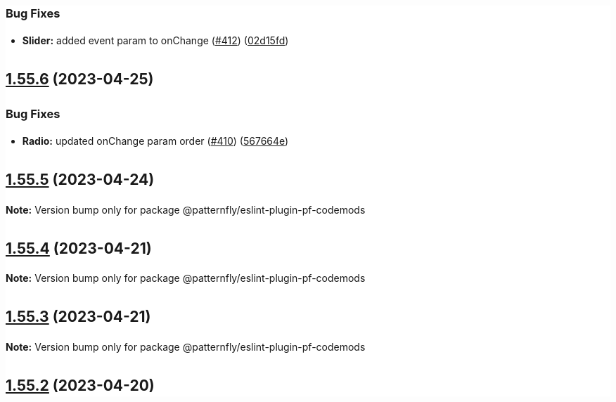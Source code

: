 
### Bug Fixes

* **Slider:** added event param to onChange ([#412](https://github.com/patternfly/pf-codemods/issues/412)) ([02d15fd](https://github.com/patternfly/pf-codemods/commit/02d15fdf864361c2ec97b3ce936728ff3b7eda49))





## [1.55.6](https://github.com/patternfly/pf-codemods/compare/@patternfly/eslint-plugin-pf-codemods@1.55.5...@patternfly/eslint-plugin-pf-codemods@1.55.6) (2023-04-25)


### Bug Fixes

* **Radio:** updated onChange param order ([#410](https://github.com/patternfly/pf-codemods/issues/410)) ([567664e](https://github.com/patternfly/pf-codemods/commit/567664e240a030a74e8de29e6f05384c5b441492))





## [1.55.5](https://github.com/patternfly/pf-codemods/compare/@patternfly/eslint-plugin-pf-codemods@1.55.4...@patternfly/eslint-plugin-pf-codemods@1.55.5) (2023-04-24)

**Note:** Version bump only for package @patternfly/eslint-plugin-pf-codemods





## [1.55.4](https://github.com/patternfly/pf-codemods/compare/@patternfly/eslint-plugin-pf-codemods@1.55.3...@patternfly/eslint-plugin-pf-codemods@1.55.4) (2023-04-21)

**Note:** Version bump only for package @patternfly/eslint-plugin-pf-codemods





## [1.55.3](https://github.com/patternfly/pf-codemods/compare/@patternfly/eslint-plugin-pf-codemods@1.55.2...@patternfly/eslint-plugin-pf-codemods@1.55.3) (2023-04-21)

**Note:** Version bump only for package @patternfly/eslint-plugin-pf-codemods





## [1.55.2](https://github.com/patternfly/pf-codemods/compare/@patternfly/eslint-plugin-pf-codemods@1.55.1...@patternfly/eslint-plugin-pf-codemods@1.55.2) (2023-04-20)
